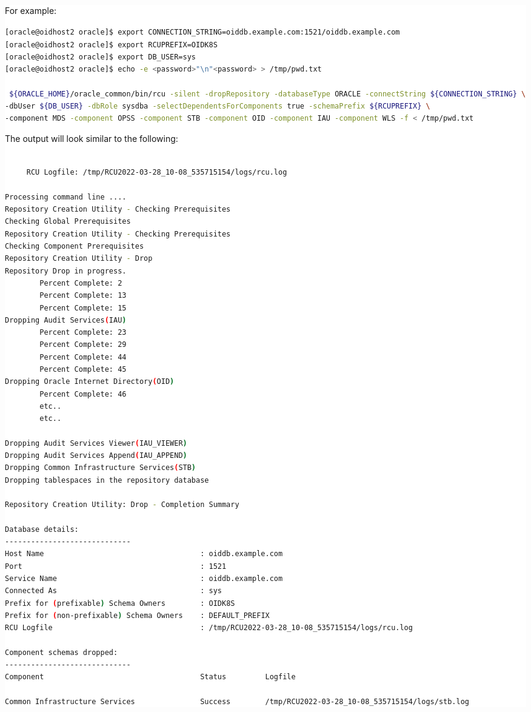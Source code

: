    For example:
   
   ```bash
   [oracle@oidhost2 oracle]$ export CONNECTION_STRING=oiddb.example.com:1521/oiddb.example.com
   [oracle@oidhost2 oracle]$ export RCUPREFIX=OIDK8S
   [oracle@oidhost2 oracle]$ export DB_USER=sys
   [oracle@oidhost2 oracle]$ echo -e <password>"\n"<password> > /tmp/pwd.txt 
   
    ${ORACLE_HOME}/oracle_common/bin/rcu -silent -dropRepository -databaseType ORACLE -connectString ${CONNECTION_STRING} \
   -dbUser ${DB_USER} -dbRole sysdba -selectDependentsForComponents true -schemaPrefix ${RCUPREFIX} \
   -component MDS -component OPSS -component STB -component OID -component IAU -component WLS -f < /tmp/pwd.txt
   ```
   
   The output will look similar to the following:
   
   ```bash
   
        RCU Logfile: /tmp/RCU2022-03-28_10-08_535715154/logs/rcu.log

   Processing command line ....
   Repository Creation Utility - Checking Prerequisites
   Checking Global Prerequisites
   Repository Creation Utility - Checking Prerequisites
   Checking Component Prerequisites
   Repository Creation Utility - Drop
   Repository Drop in progress.
           Percent Complete: 2
           Percent Complete: 13
           Percent Complete: 15
   Dropping Audit Services(IAU)
           Percent Complete: 23
           Percent Complete: 29
           Percent Complete: 44
           Percent Complete: 45
   Dropping Oracle Internet Directory(OID)
           Percent Complete: 46
           etc..
		   etc..
		   
   Dropping Audit Services Viewer(IAU_VIEWER)
   Dropping Audit Services Append(IAU_APPEND)
   Dropping Common Infrastructure Services(STB)
   Dropping tablespaces in the repository database

   Repository Creation Utility: Drop - Completion Summary

   Database details:
   -----------------------------
   Host Name                                    : oiddb.example.com
   Port                                         : 1521
   Service Name                                 : oiddb.example.com
   Connected As                                 : sys
   Prefix for (prefixable) Schema Owners        : OIDK8S
   Prefix for (non-prefixable) Schema Owners    : DEFAULT_PREFIX
   RCU Logfile                                  : /tmp/RCU2022-03-28_10-08_535715154/logs/rcu.log

   Component schemas dropped:
   -----------------------------
   Component                                    Status         Logfile

   Common Infrastructure Services               Success        /tmp/RCU2022-03-28_10-08_535715154/logs/stb.log
   ```
